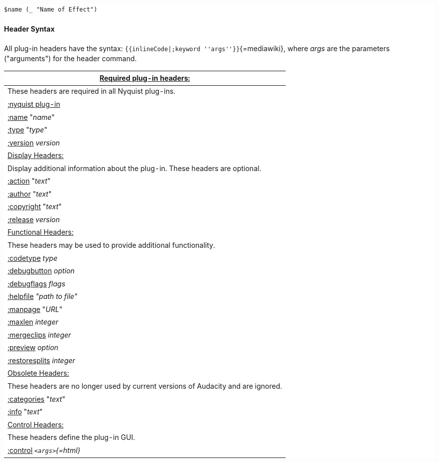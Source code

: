 ```
$name (_ "Name of Effect")
```

#### Header Syntax <a href="#header_syntax" id="header_syntax"></a>

All plug-in headers have the syntax: `{{inlineCode|;keyword ''args''}}`{=mediawiki}, where _args_ are the parameters ("arguments") for the header command.

| [**Required plug-in headers:**](broken-reference)                                 |
| --------------------------------------------------------------------------------- |
| These headers are required in all Nyquist plug-ins.                               |
| [;nyquist plug-in](broken-reference)                                              |
| [;name](broken-reference) "_name_"                                                |
| [;type](broken-reference) "_type_"                                                |
| [;version](broken-reference) _version_                                            |
| [Display Headers:](broken-reference)                                              |
| Display additional information about the plug-in. These headers are optional.     |
| [;action](broken-reference) "_text_"                                              |
| [;author](broken-reference) "_text_"                                              |
| [;copyright](broken-reference) "_text_"                                           |
| [;release](broken-reference) _version_                                            |
| [Functional Headers:](broken-reference)                                           |
| These headers may be used to provide additional functionality.                    |
| [;codetype](broken-reference) _type_                                              |
| [;debugbutton](broken-reference) _option_                                         |
| [;debugflags](broken-reference) _flags_                                           |
| [;helpfile](broken-reference) _"path to file"_                                    |
| [;manpage](broken-reference) "_URL_"                                              |
| [;maxlen](broken-reference) _integer_                                             |
| [;mergeclips](broken-reference) _integer_                                         |
| [;preview](broken-reference) _option_                                             |
| [;restoresplits](broken-reference) _integer_                                      |
| [Obsolete Headers:](broken-reference)                                             |
| These headers are no longer used by current versions of Audacity and are ignored. |
| [;categories](broken-reference) "_text_"                                          |
| [;info](broken-reference) "_text_"                                                |
| [Control Headers:](broken-reference)                                              |
| These headers define the plug-in GUI.                                             |
| [;control](broken-reference) _`<args>`{=html}_                                    |

